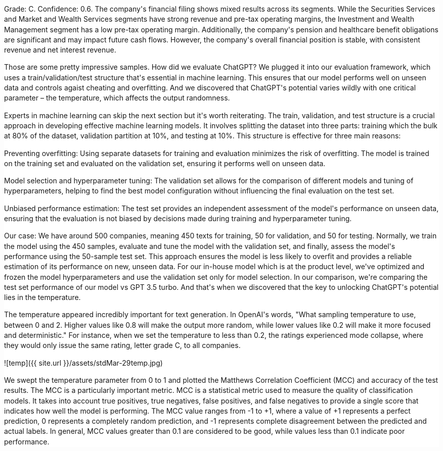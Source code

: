 Grade: C. Confidence: 0.6. The company's financial filing shows mixed results across its segments. While the Securities Services and Market and Wealth Services segments have strong revenue and pre-tax operating margins, the Investment and Wealth Management segment has a low pre-tax operating margin. Additionally, the company's pension and healthcare benefit obligations are significant and may impact future cash flows.
However, the company's overall financial position is stable, with consistent revenue and net interest
revenue.

Those are some pretty impressive samples. How did we evaluate ChatGPT? We plugged it into our evaluation framework, which uses a train/validation/test structure that's essential in machine learning. This ensures that our model performs well on unseen data and controls agaist cheating and overfitting. And we discovered that ChatGPT's potential varies wildly with one critical parameter – the temperature, which affects the output randomness.

Experts in machine learning can skip the next section but it's worth reiterating. The train, validation, and test structure is a crucial approach in developing effective machine learning models. It involves splitting the dataset into three parts: training which the bulk at 80% of the dataset, validation partition at 10%, and testing at 10%. This structure is effective for three main reasons:

Preventing overfitting: Using separate datasets for training and evaluation minimizes the risk of overfitting. The model is trained on the training set and evaluated on the validation set, ensuring it performs well on unseen data.

Model selection and hyperparameter tuning: The validation set allows for the comparison of different models and tuning of hyperparameters, helping to find the best model configuration without influencing the final evaluation on the test set.

Unbiased performance estimation: The test set provides an independent assessment of the model's performance on unseen data, ensuring that the evaluation is not biased by decisions made during training and hyperparameter tuning.

Our case: We have around 500 companies, meaning 450 texts for training, 50 for validation, and 50 for testing. Normally, we train the model using the 450 samples, evaluate and tune the model with the validation set, and finally, assess the model's performance using the 50-sample test set. This approach ensures the model is less likely to overfit and provides a reliable estimation of its performance on new, unseen data.  For our in-house model which is at the product level, we've optimized and frozen the model hyperparameters and use the validation set only for model selection. In our comparison, we're comparing the test set performance of our model vs GPT 3.5 turbo. And that's when we discovered that the key to unlocking ChatGPT's potential lies in the temperature.

The temperature appeared incredibly important for text generation.  In OpenAI's words, "What sampling temperature to use, between 0 and 2. Higher values like 0.8 will make the output more random, while lower values like 0.2 will make it more focused and deterministic."  For instance, when we set the temperature to less than 0.2, the ratings experienced mode collapse, where they would only issue the same rating, letter grade C, to all companies. 

![temp]({{ site.url }}/assets/stdMar-29temp.jpg) 

We swept the temperature parameter from 0 to 1 and plotted the Matthews Correlation Coefficient (MCC) and accuracy of the test results. The MCC is a particularly important metric. MCC is a statistical metric used to measure the quality of classification models. It takes into account true positives, true negatives, false positives, and false negatives to provide a single score that indicates how well the model is performing.
The MCC value ranges from -1 to +1, where a value of +1 represents a perfect prediction, 0 represents a completely random prediction, and -1 represents complete disagreement between the predicted and actual labels. In general, MCC values greater than 0.1 are considered to be good, while values less than 0.1 indicate poor performance.
